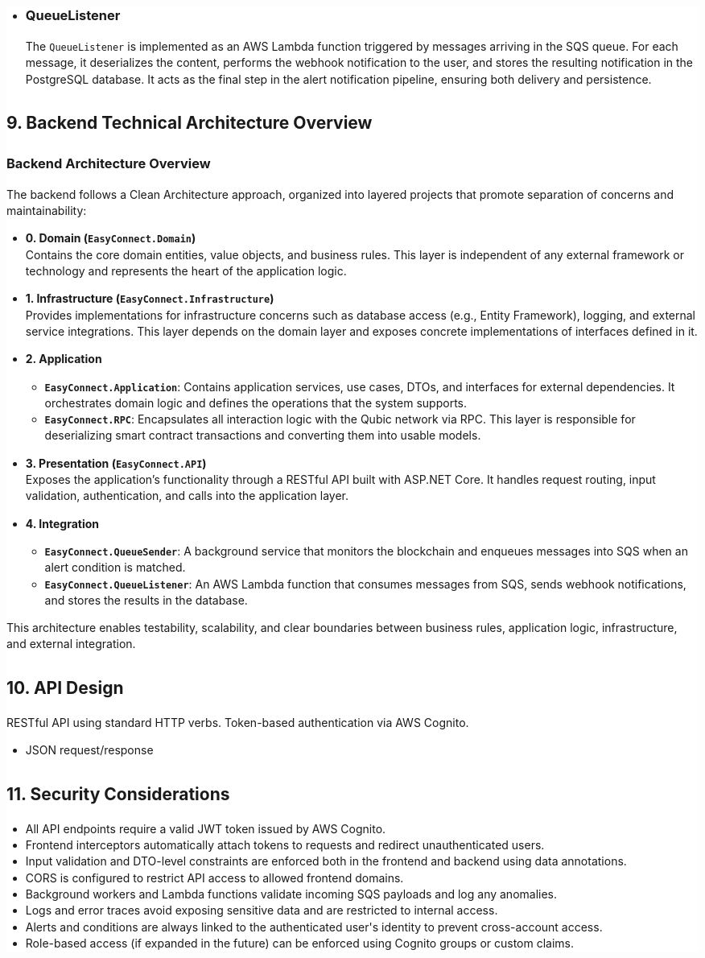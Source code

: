   - ### QueueListener
    The `QueueListener` is implemented as an AWS Lambda function triggered by messages arriving in the SQS queue. For each message, it deserializes the content, performs the webhook notification to the user, and stores the resulting notification in the PostgreSQL database. It acts as the final step in the alert notification pipeline, ensuring both delivery and persistence.

## 9. Backend Technical Architecture Overview

### Backend Architecture Overview

The backend follows a Clean Architecture approach, organized into layered projects that promote separation of concerns and maintainability:

- **0. Domain (`EasyConnect.Domain`)**  
  Contains the core domain entities, value objects, and business rules. This layer is independent of any external framework or technology and represents the heart of the application logic.

- **1. Infrastructure (`EasyConnect.Infrastructure`)**  
  Provides implementations for infrastructure concerns such as database access (e.g., Entity Framework), logging, and external service integrations. This layer depends on the domain layer and exposes concrete implementations of interfaces defined in it.

- **2. Application**

  - **`EasyConnect.Application`**: Contains application services, use cases, DTOs, and interfaces for external dependencies. It orchestrates domain logic and defines the operations that the system supports.
  - **`EasyConnect.RPC`**: Encapsulates all interaction logic with the Qubic network via RPC. This layer is responsible for deserializing smart contract transactions and converting them into usable models.

- **3. Presentation (`EasyConnect.API`)**  
  Exposes the application’s functionality through a RESTful API built with ASP.NET Core. It handles request routing, input validation, authentication, and calls into the application layer.

- **4. Integration**
  - **`EasyConnect.QueueSender`**: A background service that monitors the blockchain and enqueues messages into SQS when an alert condition is matched.
  - **`EasyConnect.QueueListener`**: An AWS Lambda function that consumes messages from SQS, sends webhook notifications, and stores the results in the database.

This architecture enables testability, scalability, and clear boundaries between business rules, application logic, infrastructure, and external integration.

## 10. API Design

RESTful API using standard HTTP verbs. Token-based authentication via AWS Cognito.

- JSON request/response

## 11. Security Considerations

- All API endpoints require a valid JWT token issued by AWS Cognito.
- Frontend interceptors automatically attach tokens to requests and redirect unauthenticated users.
- Input validation and DTO-level constraints are enforced both in the frontend and backend using data annotations.
- CORS is configured to restrict API access to allowed frontend domains.
- Background workers and Lambda functions validate incoming SQS payloads and log any anomalies.
- Logs and error traces avoid exposing sensitive data and are restricted to internal access.
- Alerts and conditions are always linked to the authenticated user's identity to prevent cross-account access.
- Role-based access (if expanded in the future) can be enforced using Cognito groups or custom claims.
